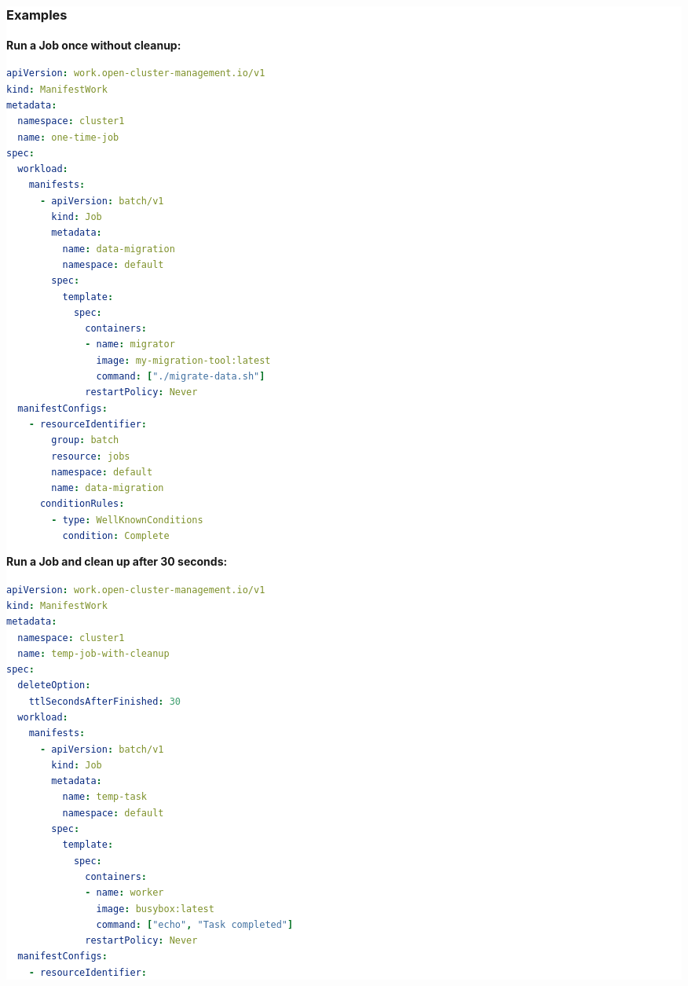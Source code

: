 ### Examples

**Run a Job once without cleanup:**

```yaml
apiVersion: work.open-cluster-management.io/v1
kind: ManifestWork
metadata:
  namespace: cluster1
  name: one-time-job
spec:
  workload:
    manifests:
      - apiVersion: batch/v1
        kind: Job
        metadata:
          name: data-migration
          namespace: default
        spec:
          template:
            spec:
              containers:
              - name: migrator
                image: my-migration-tool:latest
                command: ["./migrate-data.sh"]
              restartPolicy: Never
  manifestConfigs:
    - resourceIdentifier:
        group: batch
        resource: jobs
        namespace: default
        name: data-migration
      conditionRules:
        - type: WellKnownConditions
          condition: Complete
```

**Run a Job and clean up after 30 seconds:**

```yaml
apiVersion: work.open-cluster-management.io/v1
kind: ManifestWork
metadata:
  namespace: cluster1
  name: temp-job-with-cleanup
spec:
  deleteOption:
    ttlSecondsAfterFinished: 30
  workload:
    manifests:
      - apiVersion: batch/v1
        kind: Job
        metadata:
          name: temp-task
          namespace: default
        spec:
          template:
            spec:
              containers:
              - name: worker
                image: busybox:latest
                command: ["echo", "Task completed"]
              restartPolicy: Never
  manifestConfigs:
    - resourceIdentifier:
```